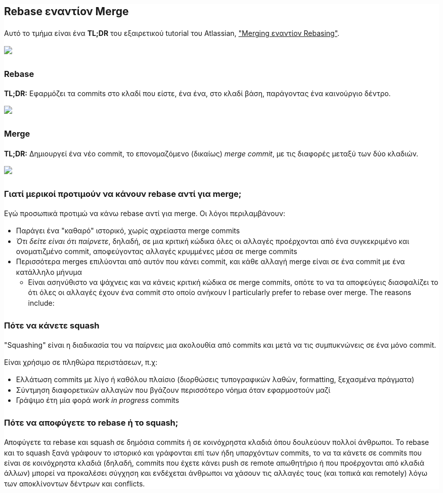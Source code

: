 ## Rebase εναντίον Merge

Αυτό το τμήμα είναι ένα **TL;DR** του εξαιρετικού tutorial του Atlassian, ["Merging εναντίον Rebasing"](https://www.atlassian.com/git/tutorials/merging-vs-rebasing).

![](https://wac-cdn.atlassian.com/dam/jcr:01b0b04e-64f3-4659-af21-c4d86bc7cb0b/01.svg?cdnVersion=hq)

### Rebase

**TL;DR:** Εφαρμόζει τα commits στο κλαδί που είστε, ένα ένα, στο κλαδί βάση, παράγοντας ένα καινούργιο δέντρο.

![](https://wac-cdn.atlassian.com/dam/jcr:5b153a22-38be-40d0-aec8-5f2fffc771e5/03.svg?cdnVersion=hq)

### Merge

**TL;DR:** Δημιουργεί ένα νέο commit, το επονομαζόμενο (δικαίως) _merge commit_, με τις διαφορές μεταξύ των δύο κλαδιών.

![](https://wac-cdn.atlassian.com/dam/jcr:e229fef6-2c2f-4a4f-b270-e1e1baa94055/02.svg?cdnVersion=hq)

### Γιατί μερικοί προτιμούν να κάνουν rebase αντί για merge;

Εγώ προσωπικά προτιμώ να κάνω rebase αντί για merge. Οι λόγοι περιλαμβάνουν:

* Παράγει ένα "καθαρό" ιστορικό, χωρίς αχρείαστα merge commits
* _Ότι δείτε είναι ότι παίρνετε_, δηλαδή, σε μια κριτική κώδικα όλες οι αλλαγές προέρχονται από ένα συγκεκριμένο και ονοματιζμένο commit, αποφεύγοντας αλλαγές κρυμμένες μέσα σε merge commits
* Περισσότερα merges επιλύονται από αυτόν που κάνει commit, και κάθε αλλαγή merge είναι σε ένα commit με ένα κατάλληλο μήνυμα
    * Είναι ασηνύθιστο να ψάχνεις και να κάνεις κριτική κώδικα σε merge commits, οπότε το να τα αποφεύγεις διασφαλίζει το ότι όλες οι αλλαγές έχουν ένα commit στο οποίο ανήκουν
I particularly prefer to rebase over merge. The reasons include:

### Πότε να κάνετε squash

"Squashing" είναι η διαδικασία του να παίρνεις μια ακολουθία από commits και μετά να τις συμπυκνώνεις σε ένα μόνο commit.

Είναι χρήσιμο σε πληθώρα περιστάσεων, π.χ:

- Ελλάτωση commits με λίγο ή καθόλου πλαίσιο (διορθώσεις τυπογραφικών λαθών, formatting, ξεχασμένα πράγματα)
- Σύντμηση διαφορετικών αλλαγών που βγάζουν περισσότερο νόημα όταν εφαρμοστούν μαζί
- Γράψιμο έτη μία φορά _work in progress_ commits

### Πότε να αποφύγετε το rebase ή το squash;

Αποφύγετε τα rebase και squash σε δημόσια commits ή σε κοινόχρηστα κλαδιά όπου δουλεύουν πολλοί άνθρωποι.
Το rebase και το squash ξανά γράφουν το ιστορικό και γράφονται επί των ήδη υπαρχόντων commits, το να τα κάνετε σε commits που είναι σε κοινόχρηστα κλαδιά (δηλαδή, commits που έχετε κάνει push σε remote απωθητήριο ή που προέρχονται από κλαδιά άλλων) μπορεί να προκαλέσει σύγχηση και ενδέχεται άνθρωποι να χάσουν τις αλλαγές τους (και τοπικά και remotely) λόγω των αποκλίνοντων δέντρων και conflicts.
